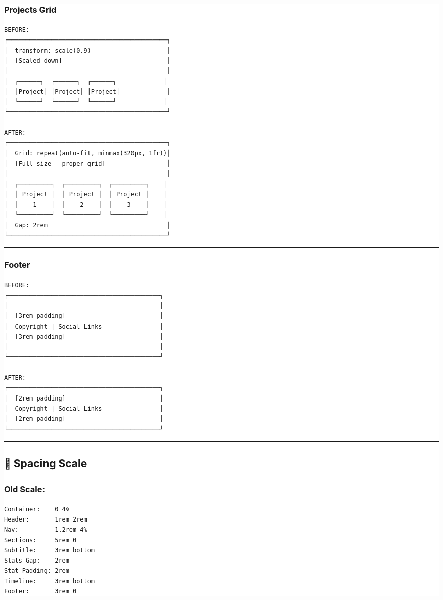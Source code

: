 
### Projects Grid
```
BEFORE:
┌────────────────────────────────────────────┐
│  transform: scale(0.9)                     │
│  [Scaled down]                             │
│                                            │
│  ┌──────┐  ┌──────┐  ┌──────┐             │
│  │Project│ │Project│ │Project│             │
│  └──────┘  └──────┘  └──────┘             │
└────────────────────────────────────────────┘

AFTER:
┌────────────────────────────────────────────┐
│  Grid: repeat(auto-fit, minmax(320px, 1fr))│
│  [Full size - proper grid]                 │
│                                            │
│  ┌─────────┐  ┌─────────┐  ┌─────────┐    │
│  │ Project │  │ Project │  │ Project │    │
│  │    1    │  │    2    │  │    3    │    │
│  └─────────┘  └─────────┘  └─────────┘    │
│  Gap: 2rem                                 │
└────────────────────────────────────────────┘
```

---

### Footer
```
BEFORE:
┌──────────────────────────────────────────┐
│                                          │
│  [3rem padding]                          │
│  Copyright | Social Links                │
│  [3rem padding]                          │
│                                          │
└──────────────────────────────────────────┘

AFTER:
┌──────────────────────────────────────────┐
│  [2rem padding]                          │
│  Copyright | Social Links                │
│  [2rem padding]                          │
└──────────────────────────────────────────┘
```

---

## 📐 Spacing Scale

### Old Scale:
```
Container:    0 4%
Header:       1rem 2rem
Nav:          1.2rem 4%
Sections:     5rem 0
Subtitle:     3rem bottom
Stats Gap:    2rem
Stat Padding: 2rem
Timeline:     3rem bottom
Footer:       3rem 0
```
